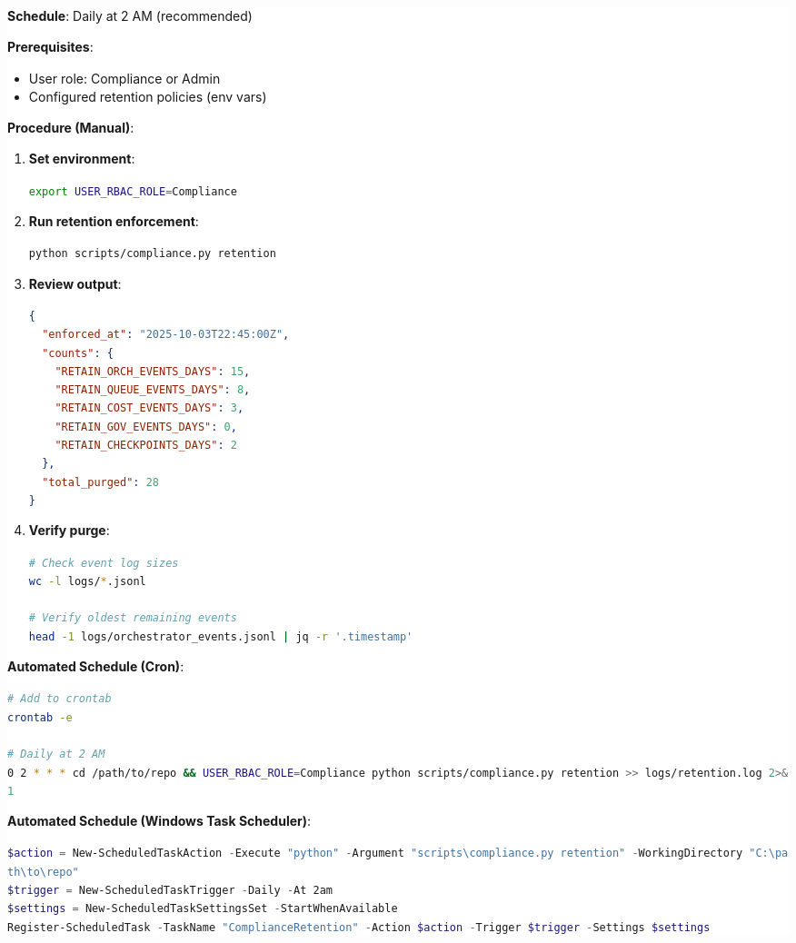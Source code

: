 **Schedule**: Daily at 2 AM (recommended)

**Prerequisites**:
- User role: Compliance or Admin
- Configured retention policies (env vars)

**Procedure (Manual)**:

1. **Set environment**:
   ```bash
   export USER_RBAC_ROLE=Compliance
   ```

2. **Run retention enforcement**:
   ```bash
   python scripts/compliance.py retention
   ```

3. **Review output**:
   ```json
   {
     "enforced_at": "2025-10-03T22:45:00Z",
     "counts": {
       "RETAIN_ORCH_EVENTS_DAYS": 15,
       "RETAIN_QUEUE_EVENTS_DAYS": 8,
       "RETAIN_COST_EVENTS_DAYS": 3,
       "RETAIN_GOV_EVENTS_DAYS": 0,
       "RETAIN_CHECKPOINTS_DAYS": 2
     },
     "total_purged": 28
   }
   ```

4. **Verify purge**:
   ```bash
   # Check event log sizes
   wc -l logs/*.jsonl

   # Verify oldest remaining events
   head -1 logs/orchestrator_events.jsonl | jq -r '.timestamp'
   ```

**Automated Schedule (Cron)**:

```bash
# Add to crontab
crontab -e

# Daily at 2 AM
0 2 * * * cd /path/to/repo && USER_RBAC_ROLE=Compliance python scripts/compliance.py retention >> logs/retention.log 2>&1
```

**Automated Schedule (Windows Task Scheduler)**:

```powershell
$action = New-ScheduledTaskAction -Execute "python" -Argument "scripts\compliance.py retention" -WorkingDirectory "C:\path\to\repo"
$trigger = New-ScheduledTaskTrigger -Daily -At 2am
$settings = New-ScheduledTaskSettingsSet -StartWhenAvailable
Register-ScheduledTask -TaskName "ComplianceRetention" -Action $action -Trigger $trigger -Settings $settings
```
